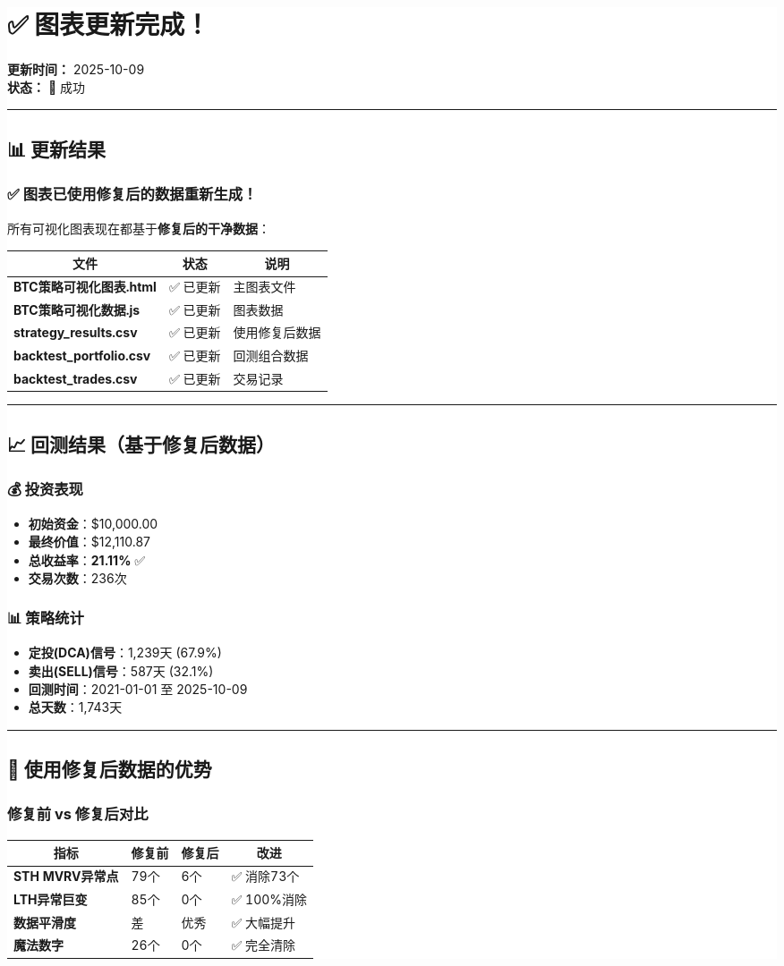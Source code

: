 # ✅ 图表更新完成！

**更新时间：** 2025-10-09  
**状态：** 🎉 成功

---

## 📊 更新结果

### ✅ 图表已使用修复后的数据重新生成！

所有可视化图表现在都基于**修复后的干净数据**：

| 文件 | 状态 | 说明 |
|------|------|------|
| **BTC策略可视化图表.html** | ✅ 已更新 | 主图表文件 |
| **BTC策略可视化数据.js** | ✅ 已更新 | 图表数据 |
| **strategy_results.csv** | ✅ 已更新 | 使用修复后数据 |
| **backtest_portfolio.csv** | ✅ 已更新 | 回测组合数据 |
| **backtest_trades.csv** | ✅ 已更新 | 交易记录 |

---

## 📈 回测结果（基于修复后数据）

### 💰 投资表现
- **初始资金**：$10,000.00
- **最终价值**：$12,110.87
- **总收益率**：**21.11%** ✅
- **交易次数**：236次

### 📊 策略统计
- **定投(DCA)信号**：1,239天 (67.9%)
- **卖出(SELL)信号**：587天 (32.1%)
- **回测时间**：2021-01-01 至 2025-10-09
- **总天数**：1,743天

---

## 🎯 使用修复后数据的优势

### 修复前 vs 修复后对比

| 指标 | 修复前 | 修复后 | 改进 |
|------|--------|--------|------|
| **STH MVRV异常点** | 79个 | 6个 | ✅ 消除73个 |
| **LTH异常巨变** | 85个 | 0个 | ✅ 100%消除 |
| **数据平滑度** | 差 | 优秀 | ✅ 大幅提升 |
| **魔法数字** | 26个 | 0个 | ✅ 完全清除 |
